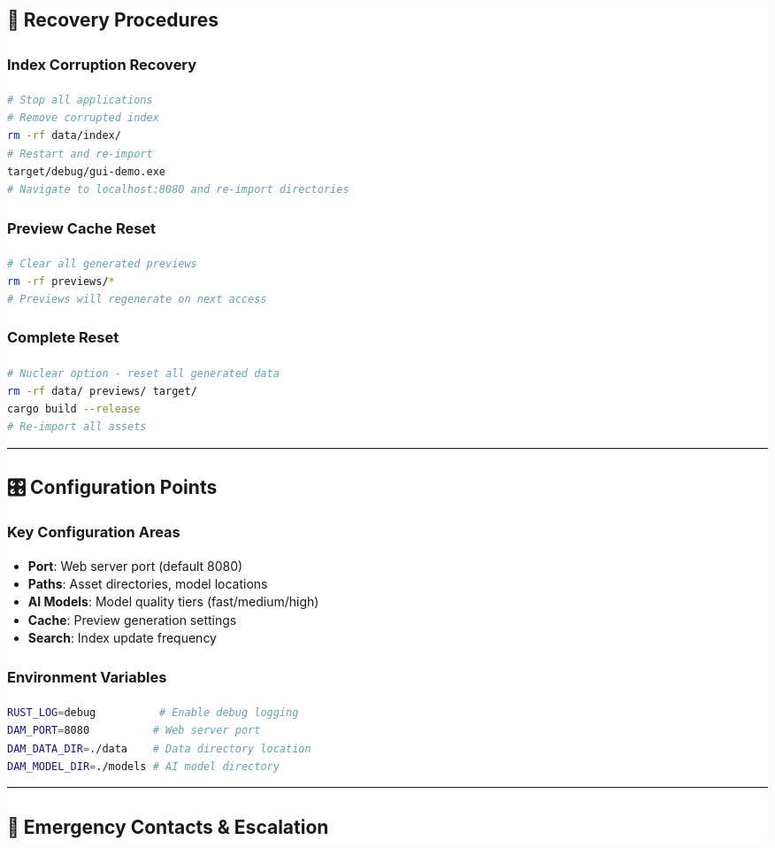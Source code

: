 
## 🔄 **Recovery Procedures**

### **Index Corruption Recovery**
```bash
# Stop all applications
# Remove corrupted index
rm -rf data/index/
# Restart and re-import
target/debug/gui-demo.exe
# Navigate to localhost:8080 and re-import directories
```

### **Preview Cache Reset**
```bash
# Clear all generated previews
rm -rf previews/*
# Previews will regenerate on next access
```

### **Complete Reset**
```bash
# Nuclear option - reset all generated data
rm -rf data/ previews/ target/
cargo build --release
# Re-import all assets
```

---

## 🎛️ **Configuration Points**

### **Key Configuration Areas**
- **Port**: Web server port (default 8080)
- **Paths**: Asset directories, model locations
- **AI Models**: Model quality tiers (fast/medium/high)
- **Cache**: Preview generation settings
- **Search**: Index update frequency

### **Environment Variables**
```bash
RUST_LOG=debug          # Enable debug logging
DAM_PORT=8080          # Web server port
DAM_DATA_DIR=./data    # Data directory location
DAM_MODEL_DIR=./models # AI model directory
```

---

## 🚨 **Emergency Contacts & Escalation**
